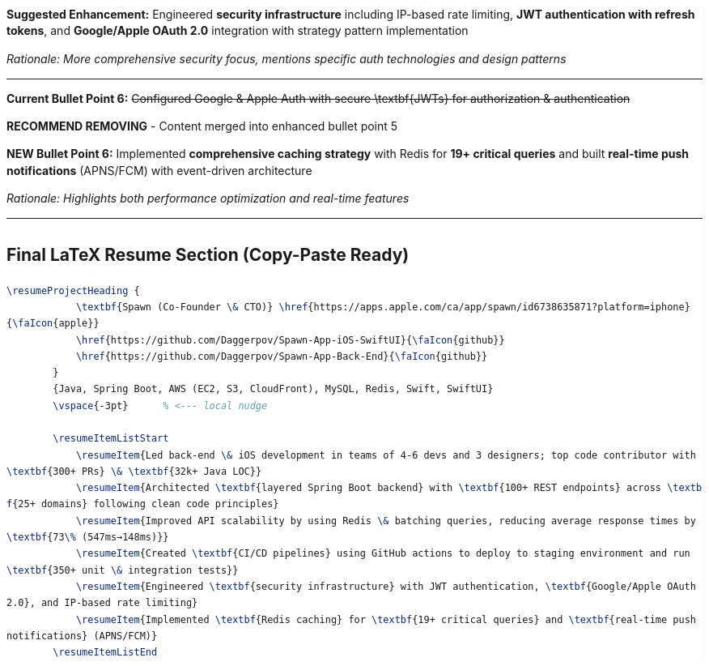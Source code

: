 **Suggested Enhancement:**
Engineered **security infrastructure** including IP-based rate limiting, **JWT authentication with refresh tokens**, and **Google/Apple OAuth 2.0** integration with strategy pattern implementation

*Rationale: More comprehensive security focus, mentions specific auth technologies and design patterns*

---

**Current Bullet Point 6:**
~~Configured Google \& Apple Auth with secure \textbf{JWTs} for authorization \& authentication~~

**RECOMMEND REMOVING** - Content merged into enhanced bullet point 5

**NEW Bullet Point 6:**
Implemented **comprehensive caching strategy** with Redis for **19+ critical queries** and built **real-time push notifications** (APNS/FCM) with event-driven architecture

*Rationale: Highlights both performance optimization and real-time features*

---

## Final LaTeX Resume Section (Copy-Paste Ready)

```latex
\resumeProjectHeading {
            \textbf{Spawn (Co-Founder \& CTO)} \href{https://apps.apple.com/ca/app/spawn/id6738635871?platform=iphone}{\faIcon{apple}} 
            \href{https://github.com/Daggerpov/Spawn-App-iOS-SwiftUI}{\faIcon{github}} 
            \href{https://github.com/Daggerpov/Spawn-App-Back-End}{\faIcon{github}}
        }
        {Java, Spring Boot, AWS (EC2, S3, CloudFront), MySQL, Redis, Swift, SwiftUI}
        \vspace{-3pt}      % <--- local nudge 
        
        \resumeItemListStart
            \resumeItem{Led back-end \& iOS development in teams of 4-6 devs and 3 designers; top code contributor with \textbf{300+ PRs} \& \textbf{32k+ Java LOC}}
            \resumeItem{Architected \textbf{layered Spring Boot backend} with \textbf{100+ REST endpoints} across \textbf{25+ domains} following clean code principles}
            \resumeItem{Improved API scalability by using Redis \& batching queries, reducing average response times by \textbf{73\% (547ms→148ms)}}
            \resumeItem{Created \textbf{CI/CD pipelines} using GitHub actions to deploy to staging environment and run \textbf{350+ unit \& integration tests}}
            \resumeItem{Engineered \textbf{security infrastructure} with JWT authentication, \textbf{Google/Apple OAuth 2.0}, and IP-based rate limiting}
            \resumeItem{Implemented \textbf{Redis caching} for \textbf{19+ critical queries} and \textbf{real-time push notifications} (APNS/FCM)}
        \resumeItemListEnd
```
